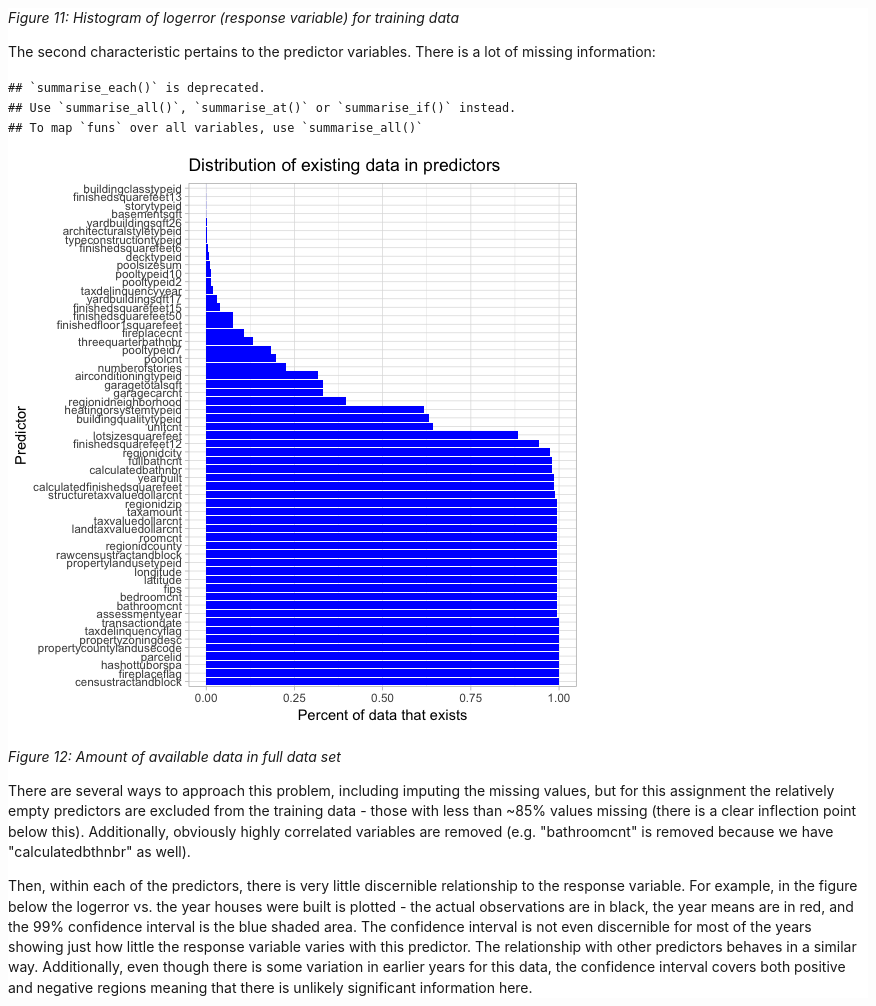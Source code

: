 *Figure 11: Histogram of logerror (response variable) for training data*

The second characteristic pertains to the predictor variables. There is a lot of missing information:

    ## `summarise_each()` is deprecated.
    ## Use `summarise_all()`, `summarise_at()` or `summarise_if()` instead.
    ## To map `funs` over all variables, use `summarise_all()`

![](supervisedLearningProjectBCC_v2_files/figure-markdown_github/unnamed-chunk-30-1.png)

*Figure 12: Amount of available data in full data set*

There are several ways to approach this problem, including imputing the missing values, but for this assignment the relatively empty predictors are excluded from the training data - those with less than ~85% values missing (there is a clear inflection point below this). Additionally, obviously highly correlated variables are removed (e.g. "bathroomcnt" is removed because we have "calculatedbthnbr" as well).

Then, within each of the predictors, there is very little discernible relationship to the response variable. For example, in the figure below the logerror vs. the year houses were built is plotted - the actual observations are in black, the year means are in red, and the 99% confidence interval is the blue shaded area. The confidence interval is not even discernible for most of the years showing just how little the response variable varies with this predictor. The relationship with other predictors behaves in a similar way. Additionally, even though there is some variation in earlier years for this data, the confidence interval covers both positive and negative regions meaning that there is unlikely significant information here.
